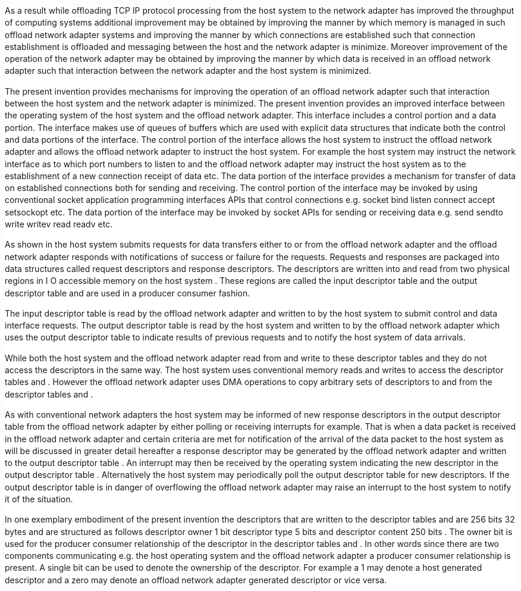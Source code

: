 As a result while offloading TCP IP protocol processing from the host system to the network adapter has improved the throughput of computing systems additional improvement may be obtained by improving the manner by which memory is managed in such offload network adapter systems and improving the manner by which connections are established such that connection establishment is offloaded and messaging between the host and the network adapter is minimize. Moreover improvement of the operation of the network adapter may be obtained by improving the manner by which data is received in an offload network adapter such that interaction between the network adapter and the host system is minimized.

The present invention provides mechanisms for improving the operation of an offload network adapter such that interaction between the host system and the network adapter is minimized. The present invention provides an improved interface between the operating system of the host system and the offload network adapter. This interface includes a control portion and a data portion. The interface makes use of queues of buffers which are used with explicit data structures that indicate both the control and data portions of the interface. The control portion of the interface allows the host system to instruct the offload network adapter and allows the offload network adapter to instruct the host system. For example the host system may instruct the network interface as to which port numbers to listen to and the offload network adapter may instruct the host system as to the establishment of a new connection receipt of data etc. The data portion of the interface provides a mechanism for transfer of data on established connections both for sending and receiving. The control portion of the interface may be invoked by using conventional socket application programming interfaces APIs that control connections e.g. socket bind listen connect accept setsockopt etc. The data portion of the interface may be invoked by socket APIs for sending or receiving data e.g. send sendto write writev read readv etc.

As shown in the host system submits requests for data transfers either to or from the offload network adapter and the offload network adapter responds with notifications of success or failure for the requests. Requests and responses are packaged into data structures called request descriptors and response descriptors. The descriptors are written into and read from two physical regions in I O accessible memory on the host system . These regions are called the input descriptor table and the output descriptor table and are used in a producer consumer fashion.

The input descriptor table is read by the offload network adapter and written to by the host system to submit control and data interface requests. The output descriptor table is read by the host system and written to by the offload network adapter which uses the output descriptor table to indicate results of previous requests and to notify the host system of data arrivals.

While both the host system and the offload network adapter read from and write to these descriptor tables and they do not access the descriptors in the same way. The host system uses conventional memory reads and writes to access the descriptor tables and . However the offload network adapter uses DMA operations to copy arbitrary sets of descriptors to and from the descriptor tables and .

As with conventional network adapters the host system may be informed of new response descriptors in the output descriptor table from the offload network adapter by either polling or receiving interrupts for example. That is when a data packet is received in the offload network adapter and certain criteria are met for notification of the arrival of the data packet to the host system as will be discussed in greater detail hereafter a response descriptor may be generated by the offload network adapter and written to the output descriptor table . An interrupt may then be received by the operating system indicating the new descriptor in the output descriptor table . Alternatively the host system may periodically poll the output descriptor table for new descriptors. If the output descriptor table is in danger of overflowing the offload network adapter may raise an interrupt to the host system to notify it of the situation.

In one exemplary embodiment of the present invention the descriptors that are written to the descriptor tables and are 256 bits 32 bytes and are structured as follows descriptor owner 1 bit descriptor type 5 bits and descriptor content 250 bits . The owner bit is used for the producer consumer relationship of the descriptor in the descriptor tables and . In other words since there are two components communicating e.g. the host operating system and the offload network adapter a producer consumer relationship is present. A single bit can be used to denote the ownership of the descriptor. For example a 1 may denote a host generated descriptor and a zero may denote an offload network adapter generated descriptor or vice versa.
